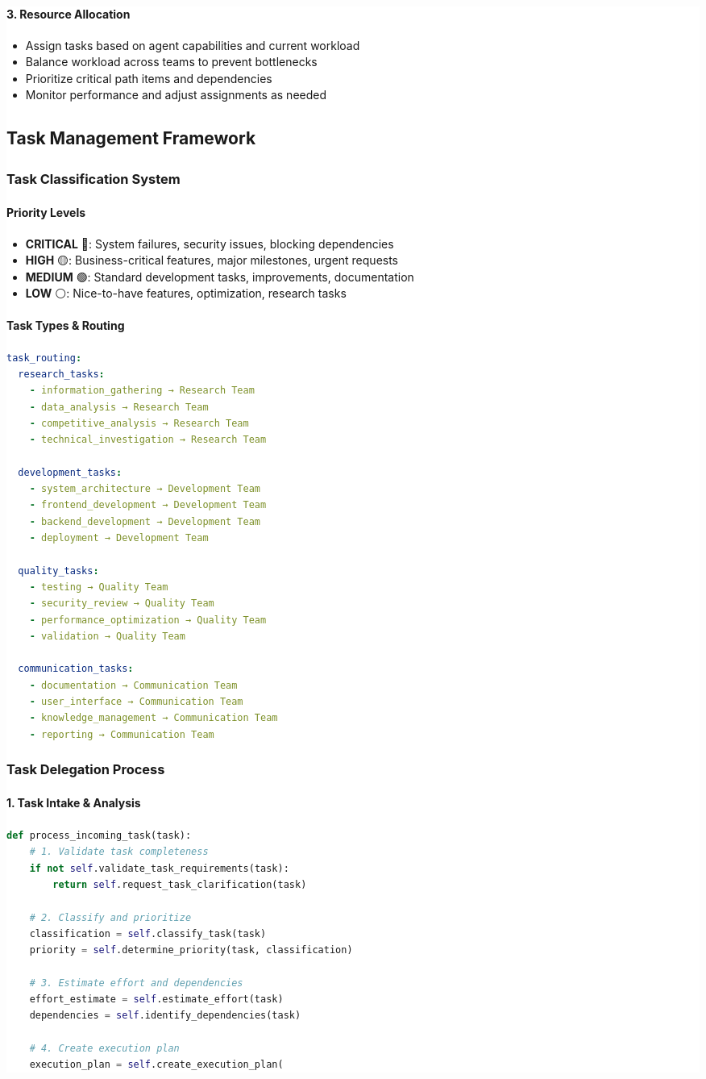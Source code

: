 #### 3. **Resource Allocation**
- Assign tasks based on agent capabilities and current workload
- Balance workload across teams to prevent bottlenecks
- Prioritize critical path items and dependencies
- Monitor performance and adjust assignments as needed

## Task Management Framework

### Task Classification System

#### **Priority Levels**
- **CRITICAL** 🔴: System failures, security issues, blocking dependencies
- **HIGH** 🟡: Business-critical features, major milestones, urgent requests
- **MEDIUM** 🟢: Standard development tasks, improvements, documentation
- **LOW** ⚪: Nice-to-have features, optimization, research tasks

#### **Task Types & Routing**
```yaml
task_routing:
  research_tasks:
    - information_gathering → Research Team
    - data_analysis → Research Team
    - competitive_analysis → Research Team
    - technical_investigation → Research Team
  
  development_tasks:
    - system_architecture → Development Team
    - frontend_development → Development Team
    - backend_development → Development Team
    - deployment → Development Team
  
  quality_tasks:
    - testing → Quality Team
    - security_review → Quality Team
    - performance_optimization → Quality Team
    - validation → Quality Team
  
  communication_tasks:
    - documentation → Communication Team
    - user_interface → Communication Team
    - knowledge_management → Communication Team
    - reporting → Communication Team
```

### Task Delegation Process

#### 1. **Task Intake & Analysis**
```python
def process_incoming_task(task):
    # 1. Validate task completeness
    if not self.validate_task_requirements(task):
        return self.request_task_clarification(task)
    
    # 2. Classify and prioritize
    classification = self.classify_task(task)
    priority = self.determine_priority(task, classification)
    
    # 3. Estimate effort and dependencies
    effort_estimate = self.estimate_effort(task)
    dependencies = self.identify_dependencies(task)
    
    # 4. Create execution plan
    execution_plan = self.create_execution_plan(
```